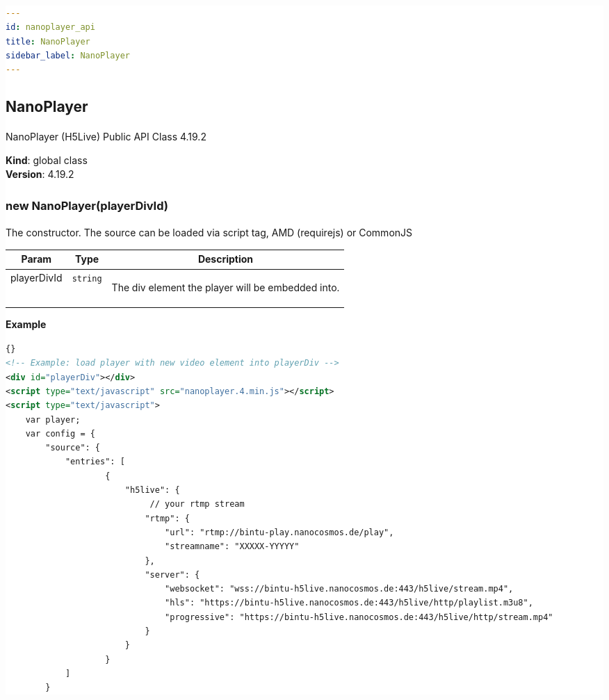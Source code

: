 ```yaml
---
id: nanoplayer_api
title: NanoPlayer
sidebar_label: NanoPlayer
---
```


<a name="NanoPlayer"></a>

## NanoPlayer
NanoPlayer (H5Live) Public API Class 4.19.2

**Kind**: global class  
**Version**: 4.19.2  
<a name="new_NanoPlayer_new"></a>

### new NanoPlayer(playerDivId)
The constructor. The source can be loaded via script tag, AMD (requirejs) or CommonJS

<table>
  <thead>
    <tr>
      <th>Param</th><th>Type</th><th>Description</th>
    </tr>
  </thead>
  <tbody>
<tr>
    <td>playerDivId</td><td><code>string</code></td><td><p>The div element the player will be embedded into.</p>
</td>
    </tr>  </tbody>
</table>

**Example**  
```xml
{}
<!-- Example: load player with new video element into playerDiv -->
<div id="playerDiv"></div>
<script type="text/javascript" src="nanoplayer.4.min.js"></script>
<script type="text/javascript">
    var player;
    var config = {
        "source": {
            "entries": [
                    {
                        "h5live": {
                             // your rtmp stream
                            "rtmp": {
                                "url": "rtmp://bintu-play.nanocosmos.de/play",
                                "streamname": "XXXXX-YYYYY"
                            },
                            "server": {
                                "websocket": "wss://bintu-h5live.nanocosmos.de:443/h5live/stream.mp4",
                                "hls": "https://bintu-h5live.nanocosmos.de:443/h5live/http/playlist.m3u8",
                                "progressive": "https://bintu-h5live.nanocosmos.de:443/h5live/http/stream.mp4"
                            }
                        }
                    }
            ]
        }
```